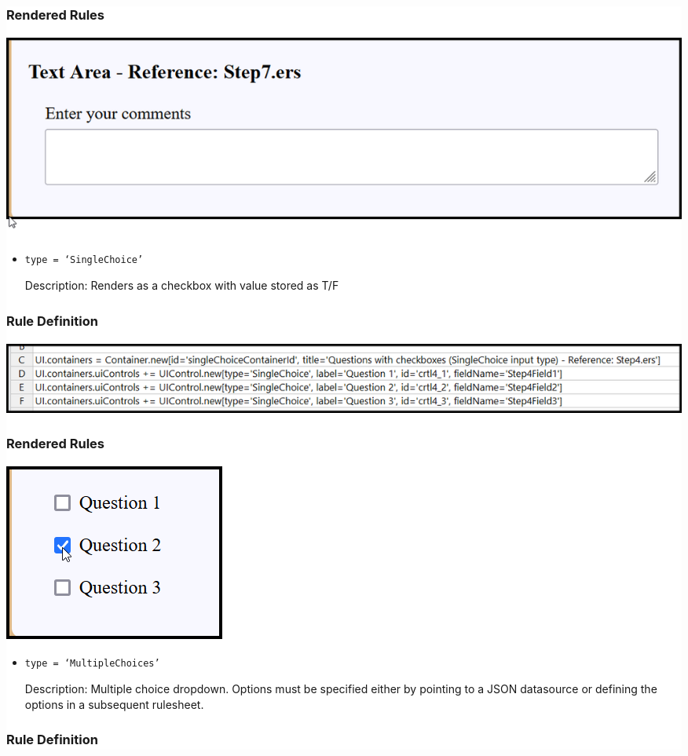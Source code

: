 ### **Rendered Rules**

![](../images/text_area_rendered.png)

- `type = ‘SingleChoice’`
  
   Description:    Renders as a checkbox with value stored as T/F
    
### **Rule Definition**

![](../images/singlechoice.png)

### **Rendered Rules**

![](../images/singlechoice-rendered.png)


- `type = ‘MultipleChoices’`

   Description:  Multiple choice dropdown. Options must be specified either by pointing to a JSON datasource or defining the options in a subsequent rulesheet.
    

### **Rule Definition**
